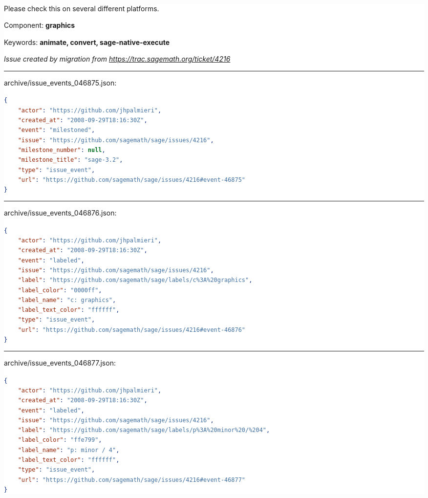 Please check this on several different platforms.


Component: **graphics**

Keywords: **animate, convert, sage-native-execute**

_Issue created by migration from https://trac.sagemath.org/ticket/4216_





---

archive/issue_events_046875.json:
```json
{
    "actor": "https://github.com/jhpalmieri",
    "created_at": "2008-09-29T18:16:30Z",
    "event": "milestoned",
    "issue": "https://github.com/sagemath/sage/issues/4216",
    "milestone_number": null,
    "milestone_title": "sage-3.2",
    "type": "issue_event",
    "url": "https://github.com/sagemath/sage/issues/4216#event-46875"
}
```



---

archive/issue_events_046876.json:
```json
{
    "actor": "https://github.com/jhpalmieri",
    "created_at": "2008-09-29T18:16:30Z",
    "event": "labeled",
    "issue": "https://github.com/sagemath/sage/issues/4216",
    "label": "https://github.com/sagemath/sage/labels/c%3A%20graphics",
    "label_color": "0000ff",
    "label_name": "c: graphics",
    "label_text_color": "ffffff",
    "type": "issue_event",
    "url": "https://github.com/sagemath/sage/issues/4216#event-46876"
}
```



---

archive/issue_events_046877.json:
```json
{
    "actor": "https://github.com/jhpalmieri",
    "created_at": "2008-09-29T18:16:30Z",
    "event": "labeled",
    "issue": "https://github.com/sagemath/sage/issues/4216",
    "label": "https://github.com/sagemath/sage/labels/p%3A%20minor%20/%204",
    "label_color": "ffe799",
    "label_name": "p: minor / 4",
    "label_text_color": "ffffff",
    "type": "issue_event",
    "url": "https://github.com/sagemath/sage/issues/4216#event-46877"
}
```
